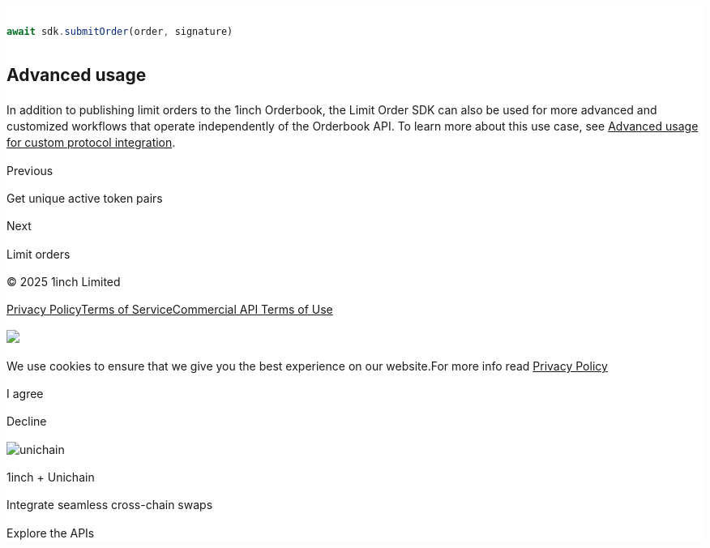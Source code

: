 ```javascript

await sdk.submitOrder(order, signature)
```

## Advanced usage

In addition to publishing limit orders to the 1inch Orderbook, the Limit Order SDK can also be used for more advanced and customized workflows that operate independently of the Orderbook API. To learn more about this use case, see [Advanced usage for custom protocol integration](https://portal.1inch.dev/documentation/apis/orderbook/limit-order-sdk/advanced-usage).

Previous

Get unique active token pairs

Next

Limit orders

© 2025 1inch Limited

[Privacy Policy](https://portal.1inch.dev/assets/legal-docs/privacy_policy_20241211.pdf)[Terms of Service](https://portal.1inch.dev/assets/legal-docs/terms_of_service_public_api_20250508.pdf)[Commercial API Terms of Use](https://portal.1inch.dev/assets/legal-docs/terms_of-service_commercial_api_20250603.pdf)

![](https://portal.1inch.dev/assets/cookie.png)

We use cookies to ensure that we give you the best experience on our website.For more info read [Privacy Policy](https://portal.1inch.dev/assets/legal-docs/privacy_policy_20241211.pdf)

I agree

Decline

![unichain](https://portal.1inch.dev/assets/banner/unichain.gif)

1inch + Unichain

Integrate seamless cross-chain swaps

Explore the APIs
